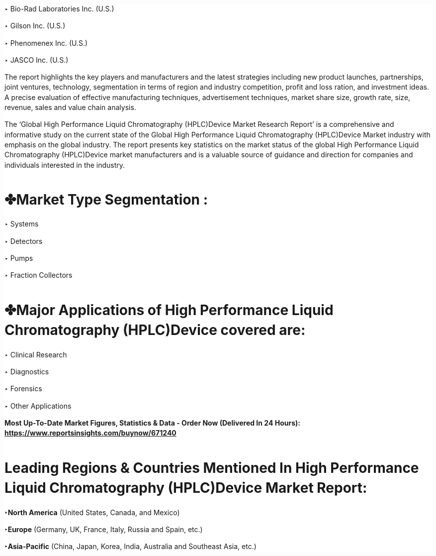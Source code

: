 ‣ Bio-Rad Laboratories Inc. (U.S.)

‣ Gilson Inc. (U.S.)

‣ Phenomenex Inc. (U.S.)

‣ JASCO Inc. (U.S.)

The report highlights the key players and manufacturers and the latest strategies including new product launches, partnerships, joint ventures, technology, segmentation in terms of region and industry competition, profit and loss ration, and investment ideas. A precise evaluation of effective manufacturing techniques, advertisement techniques, market share size, growth rate, size, revenue, sales and value chain analysis.

The ‘Global High Performance Liquid Chromatography (HPLC)Device Market Research Report’ is a comprehensive and informative study on the current state of the Global High Performance Liquid Chromatography (HPLC)Device Market industry with emphasis on the global industry. The report presents key statistics on the market status of the global High Performance Liquid Chromatography (HPLC)Device market manufacturers and is a valuable source of guidance and direction for companies and individuals interested in the industry.

# <strong>✤Market Type Segmentation :</strong>

‣ Systems

‣ Detectors

‣ Pumps

‣ Fraction Collectors

# <strong>✤Major Applications of High Performance Liquid Chromatography (HPLC)Device covered are:</strong>

‣ Clinical Research

‣ Diagnostics

‣ Forensics

‣ Other Applications

<strong>Most Up-To-Date Market Figures, Statistics & Data - Order Now (Delivered In 24 Hours): <a href=https://www.reportsinsights.com/buynow/671240>https://www.reportsinsights.com/buynow/671240</a></strong>

# <strong>Leading Regions &amp; Countries Mentioned In High Performance Liquid Chromatography (HPLC)Device Market Report:</strong>

<strong>‣North America</strong> (United States, Canada, and Mexico)

<strong>‣Europe</strong> (Germany, UK, France, Italy, Russia and Spain, etc.)

<strong>‣Asia-Pacific</strong> (China, Japan, Korea, India, Australia and Southeast Asia, etc.)
